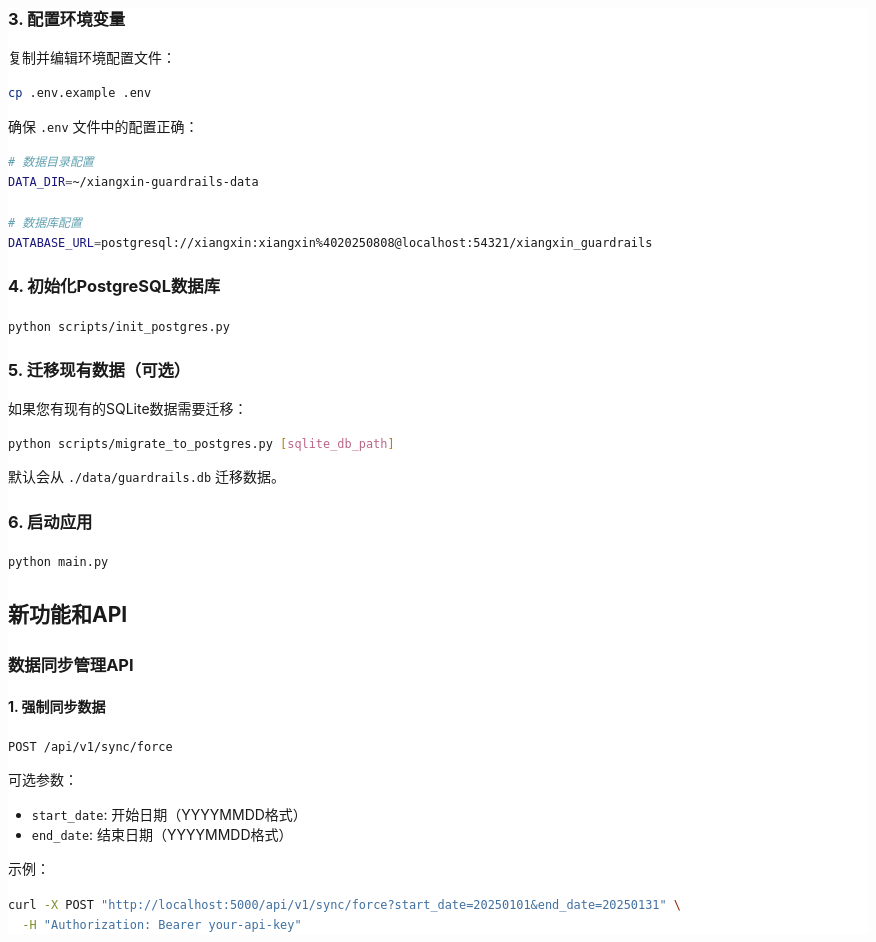 ### 3. 配置环境变量

复制并编辑环境配置文件：

```bash
cp .env.example .env
```

确保 `.env` 文件中的配置正确：

```bash
# 数据目录配置
DATA_DIR=~/xiangxin-guardrails-data

# 数据库配置
DATABASE_URL=postgresql://xiangxin:xiangxin%4020250808@localhost:54321/xiangxin_guardrails
```

### 4. 初始化PostgreSQL数据库

```bash
python scripts/init_postgres.py
```

### 5. 迁移现有数据（可选）

如果您有现有的SQLite数据需要迁移：

```bash
python scripts/migrate_to_postgres.py [sqlite_db_path]
```

默认会从 `./data/guardrails.db` 迁移数据。

### 6. 启动应用

```bash
python main.py
```

## 新功能和API

### 数据同步管理API

#### 1. 强制同步数据

```bash
POST /api/v1/sync/force
```

可选参数：
- `start_date`: 开始日期（YYYYMMDD格式）
- `end_date`: 结束日期（YYYYMMDD格式）

示例：
```bash
curl -X POST "http://localhost:5000/api/v1/sync/force?start_date=20250101&end_date=20250131" \
  -H "Authorization: Bearer your-api-key"
```
